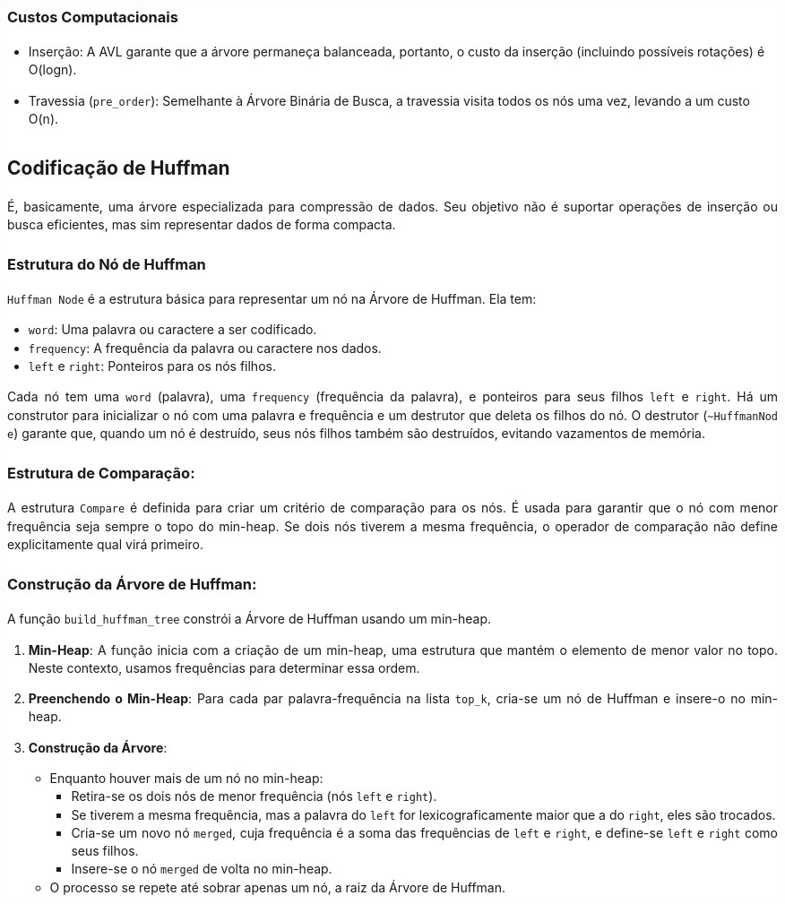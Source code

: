 ### Custos Computacionais

- Inserção: A AVL garante que a árvore permaneça balanceada, portanto, o custo da inserção (incluindo possíveis rotações) é O(logn).

- Travessia (`pre_order`): Semelhante à Árvore Binária de Busca, a travessia visita todos os nós uma vez, levando a um custo O(n).

## **Codificação de Huffman**

<div align="justify">
	
É, basicamente, uma árvore especializada para compressão de dados. Seu objetivo não é suportar operações de inserção ou busca eficientes, mas sim representar dados de forma compacta.

</div>

### Estrutura do Nó de Huffman

<div align="justify">

`Huffman Node` é a estrutura básica para representar um nó na Árvore de Huffman. Ela tem:

- `word`: Uma palavra ou caractere a ser codificado.
- `frequency`: A frequência da palavra ou caractere nos dados.
- `left` e `right`: Ponteiros para os nós filhos.

Cada nó tem uma `word` (palavra), uma `frequency` (frequência da palavra), e ponteiros para seus filhos `left` e `right`. Há um construtor para inicializar o nó com uma palavra e frequência e um destrutor que deleta os filhos do nó. O destrutor (`~HuffmanNode`) garante que, quando um nó é destruído, seus nós filhos também são destruídos, evitando vazamentos de memória.

</div>

### Estrutura de Comparação:

<div align="justify">
	
A estrutura `Compare` é definida para criar um critério de comparação para os nós. É usada para garantir que o nó com menor frequência seja sempre o topo do min-heap. Se dois nós tiverem a mesma frequência, o operador de comparação não define explicitamente qual virá primeiro.

</div>

### Construção da Árvore de Huffman:

<div align="justify">
	
A função `build_huffman_tree` constrói a Árvore de Huffman usando um min-heap.

1. **Min-Heap**: A função inicia com a criação de um min-heap, uma estrutura que mantém o elemento de menor valor no topo. Neste contexto, usamos frequências para determinar essa ordem.

2. **Preenchendo o Min-Heap**: Para cada par palavra-frequência na lista `top_k`, cria-se um nó de Huffman e insere-o no min-heap.

3. **Construção da Árvore**:
	- Enquanto houver mais de um nó no min-heap:
		- Retira-se os dois nós de menor frequência (nós `left` e `right`).
		- Se tiverem a mesma frequência, mas a palavra do `left` for lexicograficamente maior que a do `right`, eles são trocados.
		- Cria-se um novo nó `merged`, cuja frequência é a soma das frequências de `left` e `right`, e define-se `left` e `right` como seus filhos.
		- Insere-se o nó `merged` de volta no min-heap.
	- O processo se repete até sobrar apenas um nó, a raiz da Árvore de Huffman.
